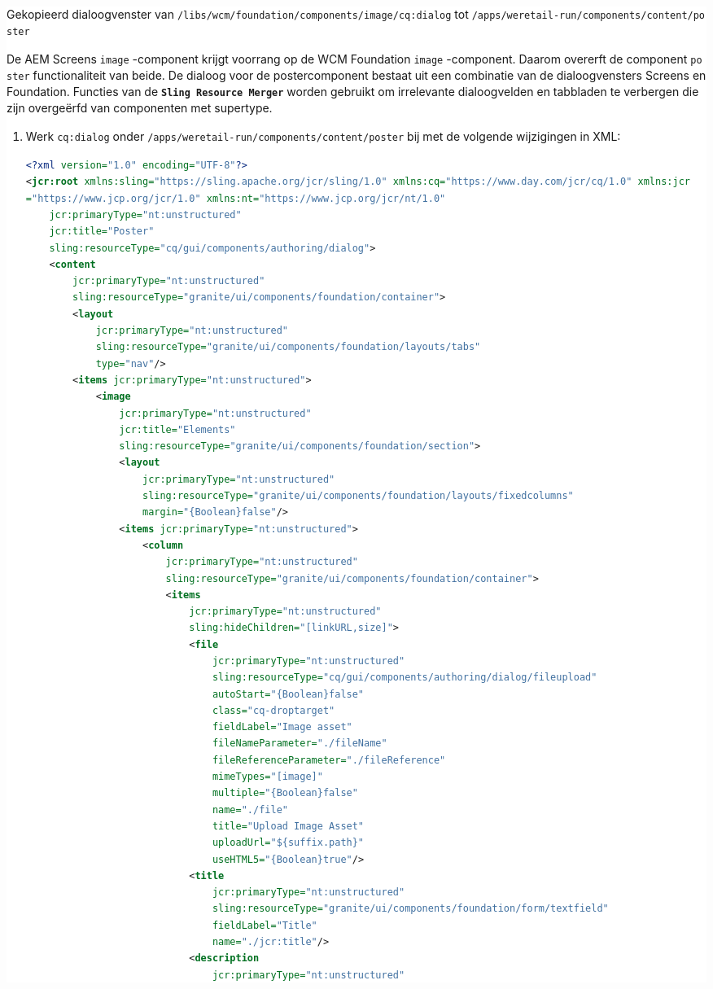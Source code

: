    Gekopieerd dialoogvenster van `/libs/wcm/foundation/components/image/cq:dialog` tot `/apps/weretail-run/components/content/poster`

   De AEM Screens `image` -component krijgt voorrang op de WCM Foundation `image` -component. Daarom overerft de component `poster` functionaliteit van beide. De dialoog voor de postercomponent bestaat uit een combinatie van de dialoogvensters Screens en Foundation. Functies van de **`Sling Resource Merger`** worden gebruikt om irrelevante dialoogvelden en tabbladen te verbergen die zijn overgeërfd van componenten met supertype.

1. Werk `cq:dialog` onder `/apps/weretail-run/components/content/poster` bij met de volgende wijzigingen in XML:

   ```xml
   <?xml version="1.0" encoding="UTF-8"?>
   <jcr:root xmlns:sling="https://sling.apache.org/jcr/sling/1.0" xmlns:cq="https://www.day.com/jcr/cq/1.0" xmlns:jcr="https://www.jcp.org/jcr/1.0" xmlns:nt="https://www.jcp.org/jcr/nt/1.0"
       jcr:primaryType="nt:unstructured"
       jcr:title="Poster"
       sling:resourceType="cq/gui/components/authoring/dialog">
       <content
           jcr:primaryType="nt:unstructured"
           sling:resourceType="granite/ui/components/foundation/container">
           <layout
               jcr:primaryType="nt:unstructured"
               sling:resourceType="granite/ui/components/foundation/layouts/tabs"
               type="nav"/>
           <items jcr:primaryType="nt:unstructured">
               <image
                   jcr:primaryType="nt:unstructured"
                   jcr:title="Elements"
                   sling:resourceType="granite/ui/components/foundation/section">
                   <layout
                       jcr:primaryType="nt:unstructured"
                       sling:resourceType="granite/ui/components/foundation/layouts/fixedcolumns"
                       margin="{Boolean}false"/>
                   <items jcr:primaryType="nt:unstructured">
                       <column
                           jcr:primaryType="nt:unstructured"
                           sling:resourceType="granite/ui/components/foundation/container">
                           <items
                               jcr:primaryType="nt:unstructured"
                               sling:hideChildren="[linkURL,size]">
                               <file
                                   jcr:primaryType="nt:unstructured"
                                   sling:resourceType="cq/gui/components/authoring/dialog/fileupload"
                                   autoStart="{Boolean}false"
                                   class="cq-droptarget"
                                   fieldLabel="Image asset"
                                   fileNameParameter="./fileName"
                                   fileReferenceParameter="./fileReference"
                                   mimeTypes="[image]"
                                   multiple="{Boolean}false"
                                   name="./file"
                                   title="Upload Image Asset"
                                   uploadUrl="${suffix.path}"
                                   useHTML5="{Boolean}true"/>
                               <title
                                   jcr:primaryType="nt:unstructured"
                                   sling:resourceType="granite/ui/components/foundation/form/textfield"
                                   fieldLabel="Title"
                                   name="./jcr:title"/>
                               <description
                                   jcr:primaryType="nt:unstructured"
   ```